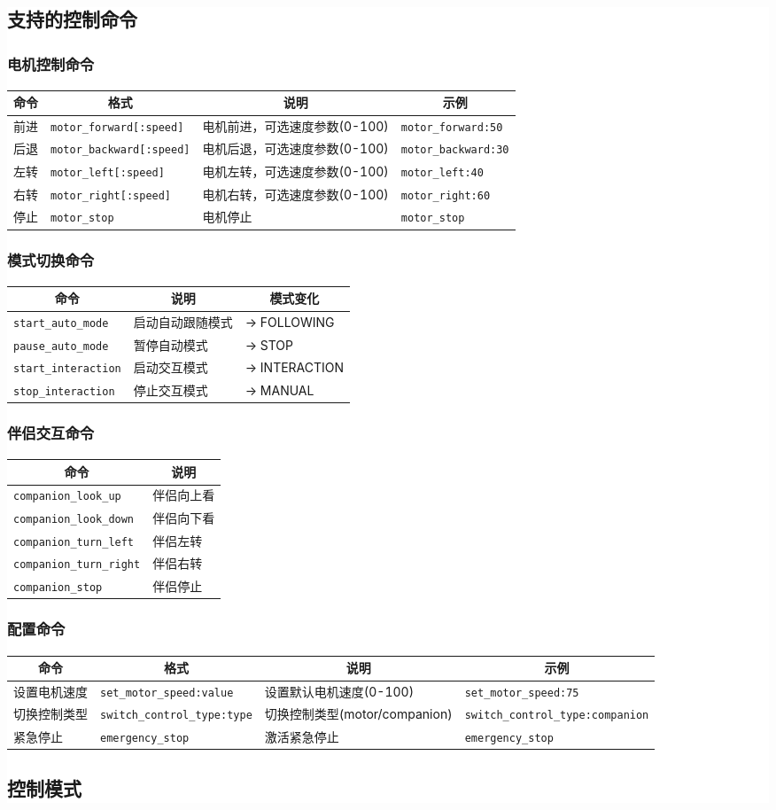 ## 支持的控制命令

### 电机控制命令

| 命令 | 格式 | 说明 | 示例 |
|------|------|------|------|
| 前进 | `motor_forward[:speed]` | 电机前进，可选速度参数(0-100) | `motor_forward:50` |
| 后退 | `motor_backward[:speed]` | 电机后退，可选速度参数(0-100) | `motor_backward:30` |
| 左转 | `motor_left[:speed]` | 电机左转，可选速度参数(0-100) | `motor_left:40` |
| 右转 | `motor_right[:speed]` | 电机右转，可选速度参数(0-100) | `motor_right:60` |
| 停止 | `motor_stop` | 电机停止 | `motor_stop` |

### 模式切换命令

| 命令 | 说明 | 模式变化 |
|------|------|----------|
| `start_auto_mode` | 启动自动跟随模式 | → FOLLOWING |
| `pause_auto_mode` | 暂停自动模式 | → STOP |
| `start_interaction` | 启动交互模式 | → INTERACTION |
| `stop_interaction` | 停止交互模式 | → MANUAL |

### 伴侣交互命令

| 命令 | 说明 |
|------|------|
| `companion_look_up` | 伴侣向上看 |
| `companion_look_down` | 伴侣向下看 |
| `companion_turn_left` | 伴侣左转 |
| `companion_turn_right` | 伴侣右转 |
| `companion_stop` | 伴侣停止 |

### 配置命令

| 命令 | 格式 | 说明 | 示例 |
|------|------|------|------|
| 设置电机速度 | `set_motor_speed:value` | 设置默认电机速度(0-100) | `set_motor_speed:75` |
| 切换控制类型 | `switch_control_type:type` | 切换控制类型(motor/companion) | `switch_control_type:companion` |
| 紧急停止 | `emergency_stop` | 激活紧急停止 | `emergency_stop` |

## 控制模式
